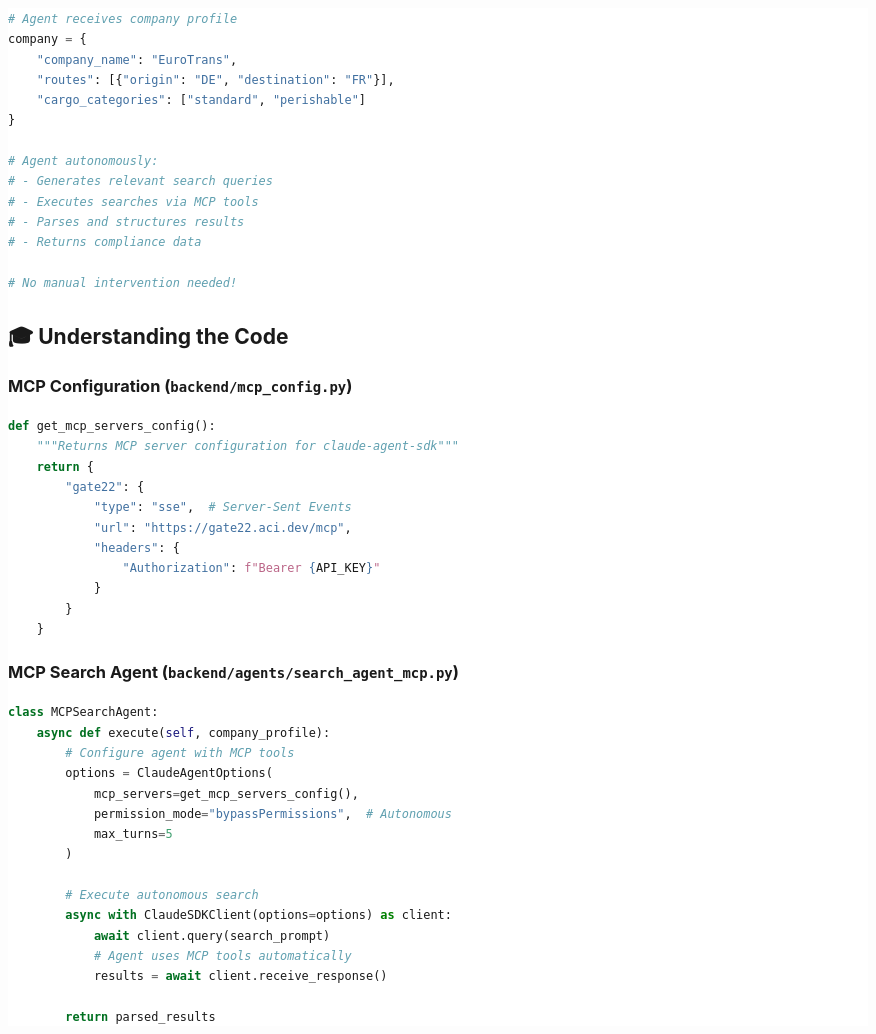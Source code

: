 ```python
# Agent receives company profile
company = {
    "company_name": "EuroTrans",
    "routes": [{"origin": "DE", "destination": "FR"}],
    "cargo_categories": ["standard", "perishable"]
}

# Agent autonomously:
# - Generates relevant search queries
# - Executes searches via MCP tools
# - Parses and structures results
# - Returns compliance data

# No manual intervention needed!
```

## 🎓 Understanding the Code

### MCP Configuration (`backend/mcp_config.py`)

```python
def get_mcp_servers_config():
    """Returns MCP server configuration for claude-agent-sdk"""
    return {
        "gate22": {
            "type": "sse",  # Server-Sent Events
            "url": "https://gate22.aci.dev/mcp",
            "headers": {
                "Authorization": f"Bearer {API_KEY}"
            }
        }
    }
```

### MCP Search Agent (`backend/agents/search_agent_mcp.py`)

```python
class MCPSearchAgent:
    async def execute(self, company_profile):
        # Configure agent with MCP tools
        options = ClaudeAgentOptions(
            mcp_servers=get_mcp_servers_config(),
            permission_mode="bypassPermissions",  # Autonomous
            max_turns=5
        )

        # Execute autonomous search
        async with ClaudeSDKClient(options=options) as client:
            await client.query(search_prompt)
            # Agent uses MCP tools automatically
            results = await client.receive_response()

        return parsed_results
```
